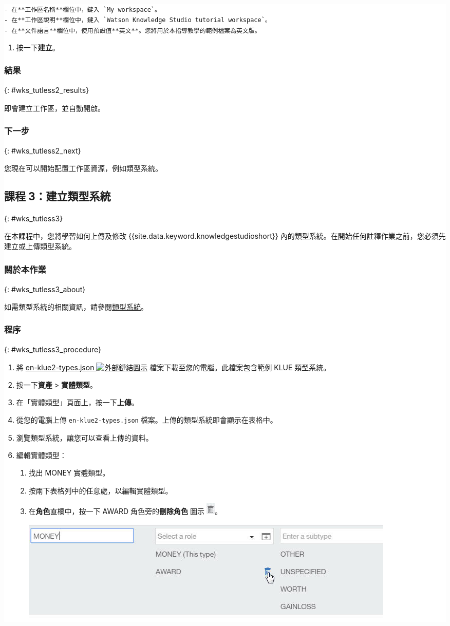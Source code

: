     - 在**工作區名稱**欄位中，鍵入 `My workspace`。
    - 在**工作區說明**欄位中，鍵入 `Watson Knowledge Studio tutorial workspace`。
    - 在**文件語言**欄位中，使用預設值**英文**。您將用於本指導教學的範例檔案為英文版。

1. 按一下**建立**。

### 結果
{: #wks_tutless2_results}

即會建立工作區，並自動開啟。

### 下一步
{: #wks_tutless2_next}

您現在可以開始配置工作區資源，例如類型系統。

## 課程 3：建立類型系統
{: #wks_tutless3}

在本課程中，您將學習如何上傳及修改 {{site.data.keyword.knowledgestudioshort}} 內的類型系統。在開始任何註釋作業之前，您必須先建立或上傳類型系統。

### 關於本作業
{: #wks_tutless3_about}

如需類型系統的相關資訊，請參閱[類型系統](/docs/services/watson-knowledge-studio/typesystem.html#wks_typesystem)。

### 程序
{: #wks_tutless3_procedure}

1. 將 <a target="_blank" href="https://watson-developer-cloud.github.io/doc-tutorial-downloads/knowledge-studio/en-klue2-types.json" download>en-klue2-types.json <img src="../../icons/launch-glyph.svg" alt="外部鏈結圖示" title="外部鏈結圖示" class="style-scope doc-content"></a> 檔案下載至您的電腦。此檔案包含範例 KLUE 類型系統。
1. 按一下**資產** > **實體類型**。
1. 在「實體類型」頁面上，按一下**上傳**。
1. 從您的電腦上傳 `en-klue2-types.json` 檔案。上傳的類型系統即會顯示在表格中。
1. 瀏覽類型系統，讓您可以查看上傳的資料。
1. 編輯實體類型：

    1. 找出 MONEY 實體類型。
    1. 按兩下表格列中的任意處，以編輯實體類型。
    1. 在**角色**直欄中，按一下 AWARD 角色旁的**刪除角色** 圖示 ![「刪除角色」圖示。](images/wks_delete.jpg "「刪除角色」圖示。")。

        ![刪除實體類型中的角色的畫面擷取。](images/wks_tut_delete_role.jpg "顯示將游標移至「刪除角色」圖示上方的畫面擷取。")
